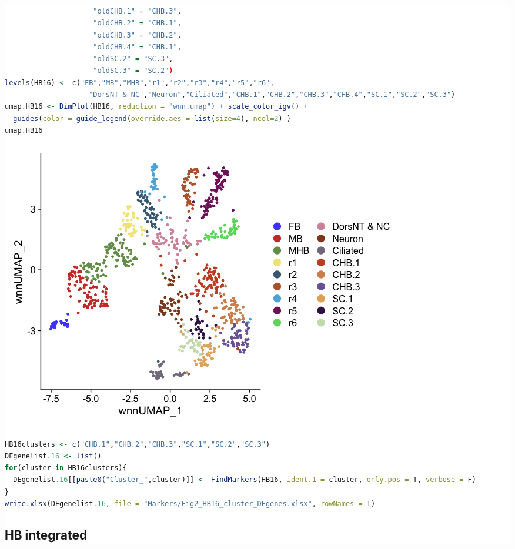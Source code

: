 ``` r
                     "oldCHB.1" = "CHB.3",
                     "oldCHB.2" = "CHB.1",
                     "oldCHB.3" = "CHB.2",
                     "oldCHB.4" = "CHB.1",
                     "oldSC.2" = "SC.3",
                     "oldSC.3" = "SC.2")
levels(HB16) <- c("FB","MB","MHB","r1","r2","r3","r4","r5","r6",
                    "DorsNT & NC","Neuron","Ciliated","CHB.1","CHB.2","CHB.3","CHB.4","SC.1","SC.2","SC.3")
umap.HB16 <- DimPlot(HB16, reduction = "wnn.umap") + scale_color_igv() + 
  guides(color = guide_legend(override.aes = list(size=4), ncol=2) )
umap.HB16
```

![](Figure2_files/figure-gfm/rename_HB16-1.png)

``` r
HB16clusters <- c("CHB.1","CHB.2","CHB.3","SC.1","SC.2","SC.3")
DEgenelist.16 <- list()
for(cluster in HB16clusters){
  DEgenelist.16[[paste0("Cluster_",cluster)]] <- FindMarkers(HB16, ident.1 = cluster, only.pos = T, verbose = F)
}
write.xlsx(DEgenelist.16, file = "Markers/Fig2_HB16_cluster_DEgenes.xlsx", rowNames = T)
```

## HB integrated
